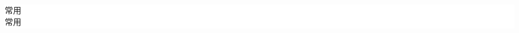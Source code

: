 <!DOCTYPE html>
<html lang="en">

<head>
  <meta charset="UTF-8" />
  <title>小沐导航</title>
  <meta name="keywords"
    content="互联网导航,导航网,设计师网站,互联网导航,百变鹏仔,上班族导航,程序员导航,新媒体运营导航,产品导航">
  <meta name="description" content="收录了设计师导航、程序员导航、产品经理导航、新媒体运营导航……">
  <link rel="shortcut icon" type=image/png  href=https://i.328888.xyz/2023/03/01/zv9Hw.png>
  <link rel="stylesheet" href="css/bootstrap.css" />
  <link rel="stylesheet" href="css/common.css" />
  <link rel="stylesheet" href="css/index.css" />
  <link rel="stylesheet" href="css/font/iconfont.css">
  <meta data-n-head="true" name="viewport"
    content="maximum-scale=1.0,minimum-scale=1.0,user-scalable=0,width=device-width,initial-scale=1.0">
  <meta name="360-site-verification" content="bc51822386675f1db7c4a90cdaffe56f" />
  <meta name="baidu_union_verify" content="ea4cb57cd0416326d178272ec7aa5109">
  <script>
    var _hmt = _hmt || [];
    (function () {
      var hm = document.createElement("script");
      hm.src = "https://hm.baidu.com/hm.js?d50bffcfa093581a686b59b87f5d917f";
      var s = document.getElementsByTagName("script")[0];
      s.parentNode.insertBefore(hm, s);
    })();
  </script>

</head>

<body>
  <div class="logo" style='display: none;'>
    <img src="images/logo.jpeg" alt="">
  </div>

  <div id="navigation">
    <div class="container">
      <!-- 搜索区块 -->
      <div id="search" class="s-search">
        <div id="search-list" class="hide-type-list">
          <div class="s-type">
            <span></span>
            <div class="s-type-list">
              <label for="type-baidu">常用</label>
            </div>
          </div>
          <div class="search-group group-a s-current">
            <span class="type-text">常用</span>
            <ul class="search-type">